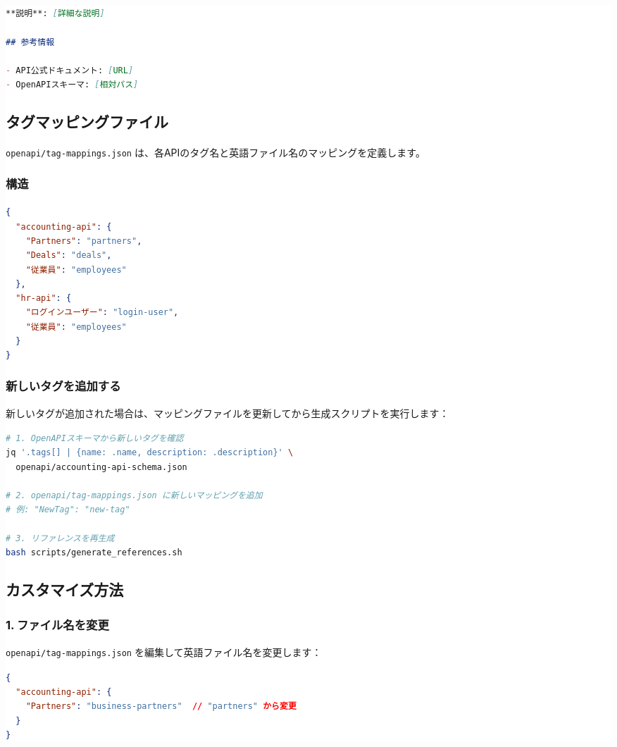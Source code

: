 ```markdown
**説明**: [詳細な説明]

## 参考情報

- API公式ドキュメント: [URL]
- OpenAPIスキーマ: [相対パス]
```

## タグマッピングファイル

`openapi/tag-mappings.json` は、各APIのタグ名と英語ファイル名のマッピングを定義します。

### 構造

```json
{
  "accounting-api": {
    "Partners": "partners",
    "Deals": "deals",
    "従業員": "employees"
  },
  "hr-api": {
    "ログインユーザー": "login-user",
    "従業員": "employees"
  }
}
```

### 新しいタグを追加する

新しいタグが追加された場合は、マッピングファイルを更新してから生成スクリプトを実行します：

```bash
# 1. OpenAPIスキーマから新しいタグを確認
jq '.tags[] | {name: .name, description: .description}' \
  openapi/accounting-api-schema.json

# 2. openapi/tag-mappings.json に新しいマッピングを追加
# 例: "NewTag": "new-tag"

# 3. リファレンスを再生成
bash scripts/generate_references.sh
```

## カスタマイズ方法

### 1. ファイル名を変更

`openapi/tag-mappings.json` を編集して英語ファイル名を変更します：

```json
{
  "accounting-api": {
    "Partners": "business-partners"  // "partners" から変更
  }
}
```
